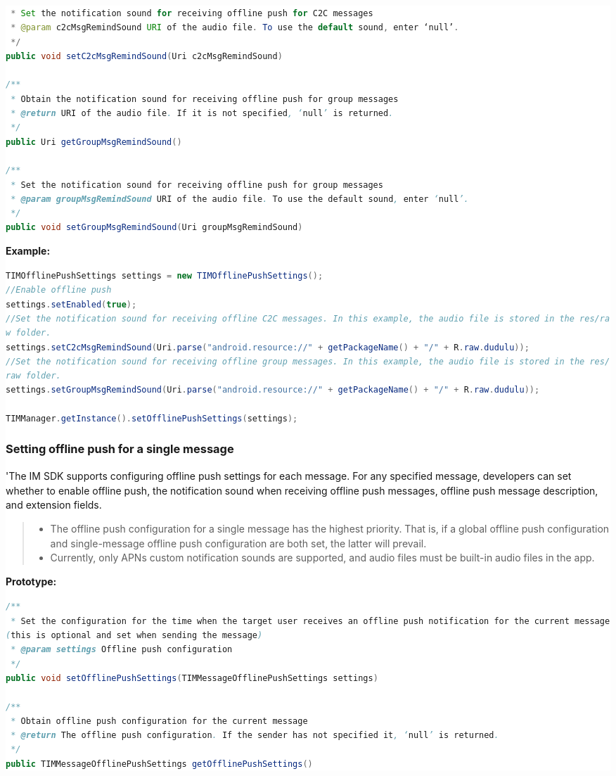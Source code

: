 ```java
 * Set the notification sound for receiving offline push for C2C messages
 * @param c2cMsgRemindSound URI of the audio file. To use the default sound, enter ‘null’.
 */
public void setC2cMsgRemindSound(Uri c2cMsgRemindSound)

/**
 * Obtain the notification sound for receiving offline push for group messages
 * @return URI of the audio file. If it is not specified, ‘null’ is returned.
 */
public Uri getGroupMsgRemindSound()

/**
 * Set the notification sound for receiving offline push for group messages
 * @param groupMsgRemindSound URI of the audio file. To use the default sound, enter ‘null’.
 */
public void setGroupMsgRemindSound(Uri groupMsgRemindSound)
```

**Example:**

```java
TIMOfflinePushSettings settings = new TIMOfflinePushSettings();
//Enable offline push
settings.setEnabled(true);
//Set the notification sound for receiving offline C2C messages. In this example, the audio file is stored in the res/raw folder.
settings.setC2cMsgRemindSound(Uri.parse("android.resource://" + getPackageName() + "/" + R.raw.dudulu));
//Set the notification sound for receiving offline group messages. In this example, the audio file is stored in the res/raw folder.
settings.setGroupMsgRemindSound(Uri.parse("android.resource://" + getPackageName() + "/" + R.raw.dudulu));

TIMManager.getInstance().setOfflinePushSettings(settings);
```

### Setting offline push for a single message
'The IM SDK supports configuring offline push settings for each message. For any specified message, developers can set whether to enable offline push, the notification sound when receiving offline push messages, offline push message description, and extension fields.

>
> - The offline push configuration for a single message has the highest priority. That is, if a global offline push configuration and single-message offline push configuration are both set, the latter will prevail.
> - Currently, only APNs custom notification sounds are supported, and audio files must be built-in audio files in the app.


**Prototype:**

```java
/**
 * Set the configuration for the time when the target user receives an offline push notification for the current message (this is optional and set when sending the message)
 * @param settings Offline push configuration
 */
public void setOfflinePushSettings(TIMMessageOfflinePushSettings settings)

/**
 * Obtain offline push configuration for the current message
 * @return The offline push configuration. If the sender has not specified it, ‘null’ is returned.
 */
public TIMMessageOfflinePushSettings getOfflinePushSettings()
```
